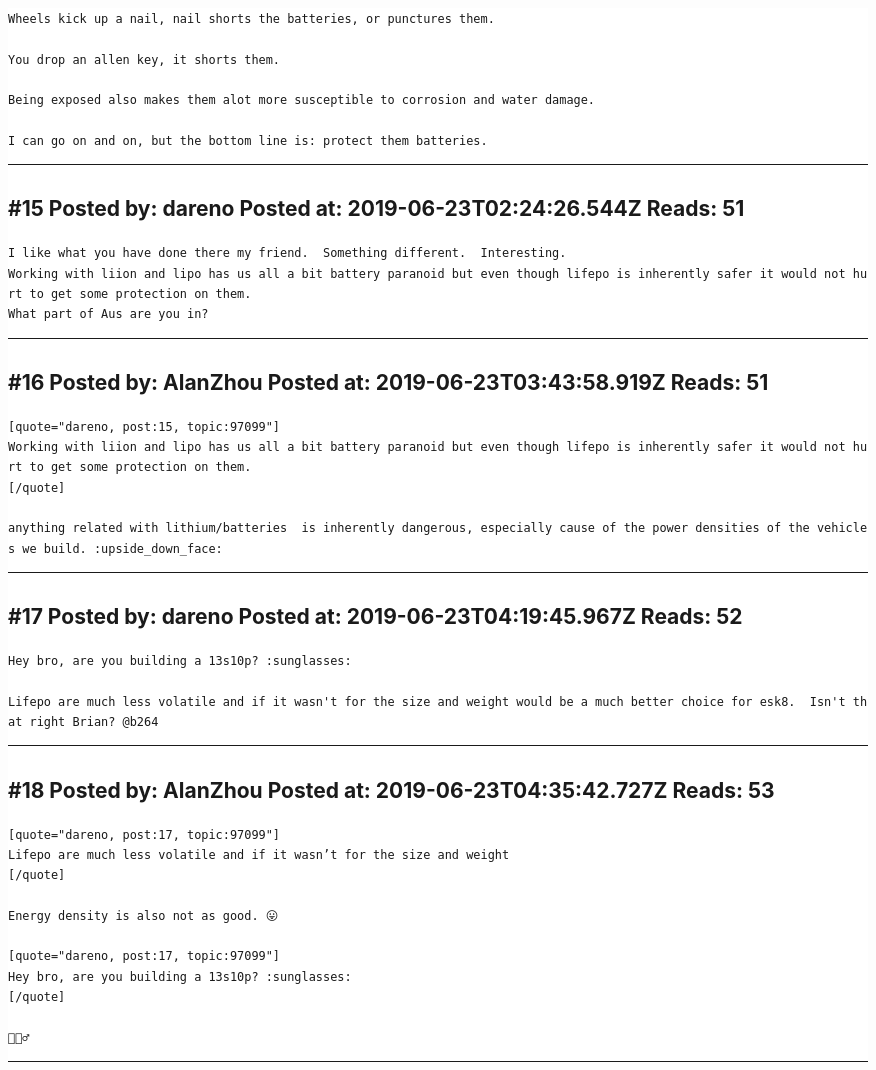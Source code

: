 ```
Wheels kick up a nail, nail shorts the batteries, or punctures them.

You drop an allen key, it shorts them.

Being exposed also makes them alot more susceptible to corrosion and water damage.

I can go on and on, but the bottom line is: protect them batteries.
```

---
## \#15 Posted by: dareno Posted at: 2019-06-23T02:24:26.544Z Reads: 51

```
I like what you have done there my friend.  Something different.  Interesting.  
Working with liion and lipo has us all a bit battery paranoid but even though lifepo is inherently safer it would not hurt to get some protection on them.  
What part of Aus are you in?
```

---
## \#16 Posted by: AlanZhou Posted at: 2019-06-23T03:43:58.919Z Reads: 51

```
[quote="dareno, post:15, topic:97099"]
Working with liion and lipo has us all a bit battery paranoid but even though lifepo is inherently safer it would not hurt to get some protection on them.
[/quote]

anything related with lithium/batteries  is inherently dangerous, especially cause of the power densities of the vehicles we build. :upside_down_face:
```

---
## \#17 Posted by: dareno Posted at: 2019-06-23T04:19:45.967Z Reads: 52

```
Hey bro, are you building a 13s10p? :sunglasses: 

Lifepo are much less volatile and if it wasn't for the size and weight would be a much better choice for esk8.  Isn't that right Brian? @b264
```

---
## \#18 Posted by: AlanZhou Posted at: 2019-06-23T04:35:42.727Z Reads: 53

```
[quote="dareno, post:17, topic:97099"]
Lifepo are much less volatile and if it wasn’t for the size and weight
[/quote]

Energy density is also not as good. 😛

[quote="dareno, post:17, topic:97099"]
Hey bro, are you building a 13s10p? :sunglasses:
[/quote]

😤🤦‍♂️
```

---